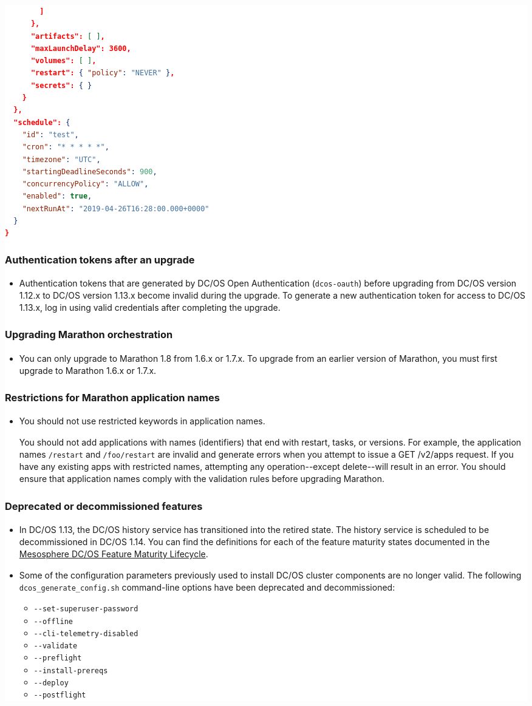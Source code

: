 ```json
        ]
      },
      "artifacts": [ ],
      "maxLaunchDelay": 3600,
      "volumes": [ ],
      "restart": { "policy": "NEVER" },
      "secrets": { }
    }
  },
  "schedule": {
    "id": "test",
    "cron": "* * * * *",
    "timezone": "UTC",
    "startingDeadlineSeconds": 900,
    "concurrencyPolicy": "ALLOW",
    "enabled": true,
    "nextRunAt": "2019-04-26T16:28:00.000+0000"
  }
}
```

### Authentication tokens after an upgrade
- Authentication tokens that are generated by DC/OS Open Authentication (`dcos-oauth`) before upgrading from DC/OS version 1.12.x to DC/OS version 1.13.x become invalid during the upgrade. To generate a new authentication token for access to DC/OS 1.13.x, log in using valid credentials after completing the upgrade.

### Upgrading Marathon orchestration
- You can only upgrade to Marathon 1.8 from 1.6.x or 1.7.x. To upgrade from an earlier version of Marathon, you must first upgrade to Marathon 1.6.x or 1.7.x.

### Restrictions for Marathon application names
- You should not use restricted keywords in application names.

    You should not add applications with names (identifiers) that end with restart, tasks, or versions. For example, the application names `/restart` and `/foo/restart` are invalid and generate errors when you attempt to issue a GET /v2/apps request. If you have any existing apps with restricted names, attempting any operation--except delete--will result in an error. You should ensure that application names comply with the validation rules before upgrading Marathon.

### Deprecated or decommissioned features
- In DC/OS 1.13, the DC/OS history service has transitioned into the retired state. The history service is scheduled to be decommissioned in DC/OS 1.14. You can find the definitions for each of the feature maturity states documented in the [Mesosphere DC/OS Feature Maturity Lifecycle](/1.13/overview/feature-maturity/). 

- Some of the configuration parameters previously used to install DC/OS cluster components are no longer valid. The following `dcos_generate_config.sh` command-line options have been deprecated and decommissioned:
    * `--set-superuser-password`
    * `--offline`
    * `--cli-telemetry-disabled`
    * `--validate`
    * `--preflight`
    * `--install-prereqs`
    * `--deploy`
    * `--postflight`
